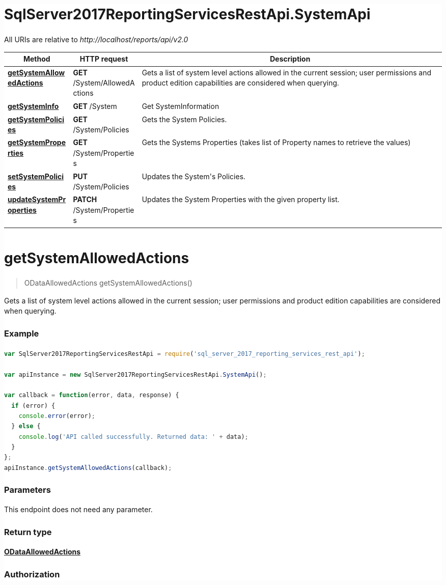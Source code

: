 # SqlServer2017ReportingServicesRestApi.SystemApi

All URIs are relative to *http://localhost/reports/api/v2.0*

Method | HTTP request | Description
------------- | ------------- | -------------
[**getSystemAllowedActions**](SystemApi.md#getSystemAllowedActions) | **GET** /System/AllowedActions | Gets a list of system level actions allowed in the current session; user permissions and product edition capabilities are considered when querying.
[**getSystemInfo**](SystemApi.md#getSystemInfo) | **GET** /System | Get SystemInformation
[**getSystemPolicies**](SystemApi.md#getSystemPolicies) | **GET** /System/Policies | Gets the System Policies.
[**getSystemProperties**](SystemApi.md#getSystemProperties) | **GET** /System/Properties | Gets the Systems Properties (takes list of Property names to retrieve the values)
[**setSystemPolicies**](SystemApi.md#setSystemPolicies) | **PUT** /System/Policies | Updates the System's Policies.
[**updateSystemProperties**](SystemApi.md#updateSystemProperties) | **PATCH** /System/Properties | Updates the System Properties with the given property list.


<a name="getSystemAllowedActions"></a>
# **getSystemAllowedActions**
> ODataAllowedActions getSystemAllowedActions()

Gets a list of system level actions allowed in the current session; user permissions and product edition capabilities are considered when querying.

### Example
```javascript
var SqlServer2017ReportingServicesRestApi = require('sql_server_2017_reporting_services_rest_api');

var apiInstance = new SqlServer2017ReportingServicesRestApi.SystemApi();

var callback = function(error, data, response) {
  if (error) {
    console.error(error);
  } else {
    console.log('API called successfully. Returned data: ' + data);
  }
};
apiInstance.getSystemAllowedActions(callback);
```

### Parameters
This endpoint does not need any parameter.

### Return type

[**ODataAllowedActions**](ODataAllowedActions.md)

### Authorization
